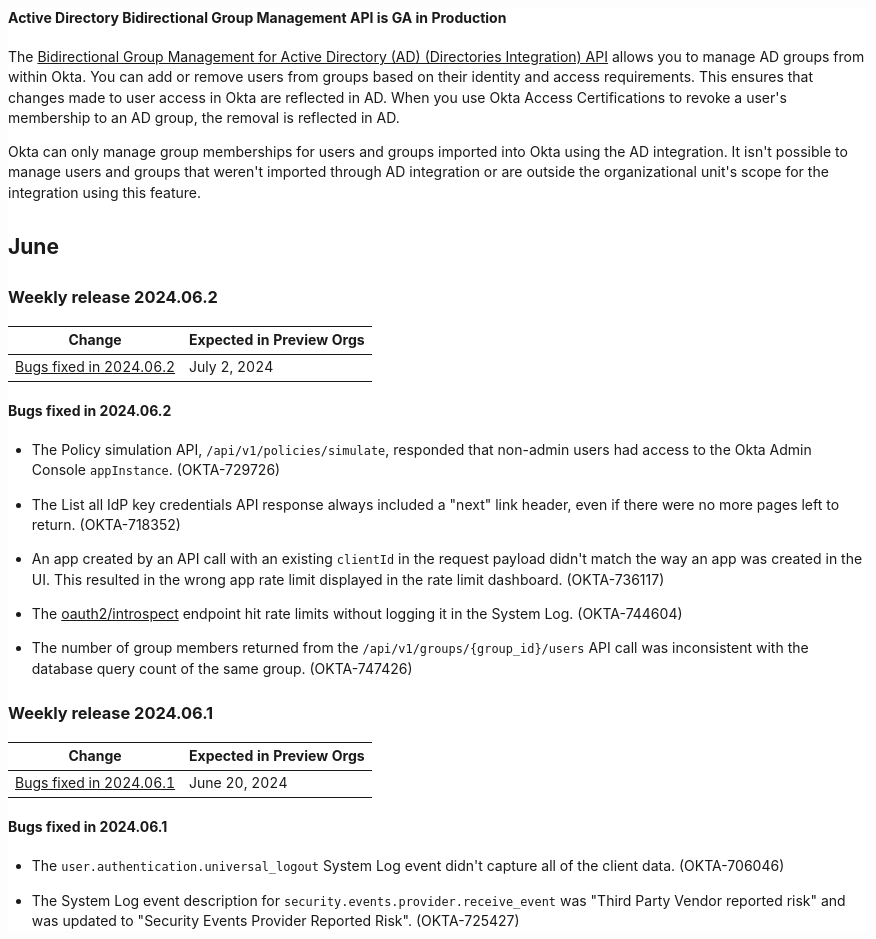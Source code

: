 #### Active Directory Bidirectional Group Management API is GA in Production

The [Bidirectional Group Management for Active Directory (AD) (Directories Integration) API](https://developer.okta.com/docs/api/openapi/okta-management/management/tag/DirectoriesIntegration) allows you to manage AD groups from within Okta. You can add or remove users from groups based on their identity and access requirements. This ensures that changes made to user access in Okta are reflected in AD. When you use Okta Access Certifications to revoke a user's membership to an AD group, the removal is reflected in AD.

Okta can only manage group memberships for users and groups imported into Okta using the AD integration. It isn't possible to manage users and groups that weren't imported through AD integration or are outside the organizational unit's scope for the integration using this feature. 

## June

### Weekly release 2024.06.2

| Change | Expected in Preview Orgs |
|--------|--------------------------|
| [Bugs fixed in 2024.06.2](#bugs-fixed-in-2024-06-2)  | July 2, 2024 |

#### Bugs fixed in 2024.06.2

* The Policy simulation API, `/api/v1/policies/simulate`, responded that non-admin users had access to the Okta Admin Console `appInstance`. (OKTA-729726)

* The List all IdP key credentials API response always included a "next" link header, even if there were no more pages left to return. (OKTA-718352)

* An app created by an API call with an existing `clientId` in the request payload didn't match the way an app was created in the UI. This resulted in the wrong app rate limit displayed in the rate limit dashboard. (OKTA-736117)

* The [oauth2/introspect](https://developer.okta.com/docs/api/openapi/okta-oauth/oauth/tag/CustomAS/#tag/CustomAS/operation/introspectCustomAS) endpoint hit rate limits without logging it in the System Log. (OKTA-744604)

* The number of group members returned from the `/api/v1/groups/{group_id}/users` API call was inconsistent with the database query count of the same group. (OKTA-747426)

### Weekly release 2024.06.1

| Change | Expected in Preview Orgs |
|--------|--------------------------|
| [Bugs fixed in 2024.06.1](#bugs-fixed-in-2024-06-1)  | June 20, 2024 |

#### Bugs fixed in 2024.06.1

* The `user.authentication.universal_logout` System Log event didn't capture all of the client data. (OKTA-706046)

* The System Log event description for `security.events.provider.receive_event` was "Third Party Vendor reported risk" and was updated to "Security Events Provider Reported Risk". (OKTA-725427)
